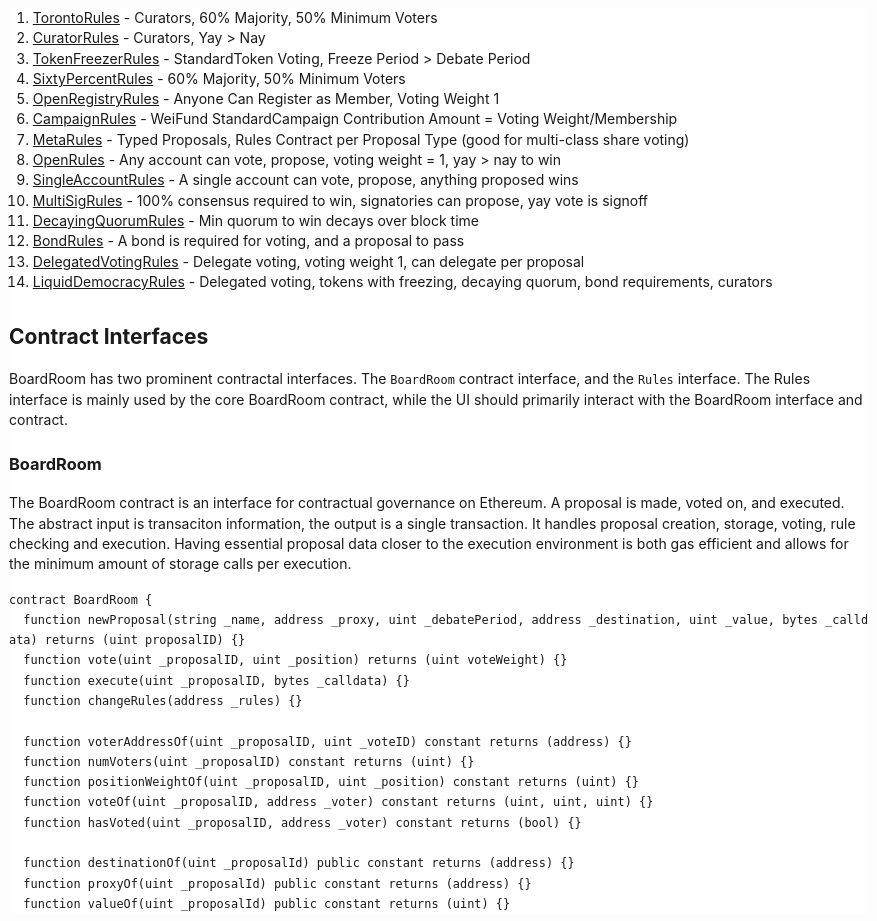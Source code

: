  1. [TorontoRules](https://github.com/boardroom-project/boardroom-contracts/blob/master/contracts/examples/TorontoRules.sol) - Curators, 60% Majority, 50% Minimum Voters
 2. [CuratorRules](https://github.com/boardroom-project/boardroom-contracts/blob/master/contracts/examples/CuratorRules.sol) - Curators, Yay > Nay
 3. [TokenFreezerRules](https://github.com/boardroom-project/boardroom-contracts/blob/master/contracts/examples/TokenFreezerRules.sol) - StandardToken Voting, Freeze Period > Debate Period
 4. [SixtyPercentRules](https://github.com/boardroom-project/boardroom-contracts/blob/master/contracts/examples/SixtyPercentRules.sol) - 60% Majority, 50% Minimum Voters
 5. [OpenRegistryRules](https://github.com/boardroom-project/boardroom-contracts/blob/master/contracts/examples/OpenRegistryRules.sol) - Anyone Can Register as Member, Voting Weight 1
 6. [CampaignRules](https://github.com/boardroom-project/boardroom-contracts/blob/master/contracts/examples/CampaignRules.sol) - WeiFund StandardCampaign Contribution Amount = Voting Weight/Membership
 7. [MetaRules](https://github.com/boardroom-project/boardroom-contracts/blob/master/contracts/examples/MetaRules.sol) - Typed Proposals, Rules Contract per Proposal Type (good for multi-class share voting)
 8. [OpenRules](https://github.com/boardroom-project/boardroom-contracts/blob/master/contracts/examples/OpenRules.sol) - Any account can vote, propose, voting weight = 1, yay > nay to win
 9. [SingleAccountRules](https://github.com/boardroom-project/boardroom-contracts/blob/master/contracts/examples/SingleAccountRules.sol) - A single account can vote, propose, anything proposed wins
 10. [MultiSigRules](https://github.com/boardroom-project/boardroom-contracts/blob/master/contracts/examples/MultiSigRules.sol) - 100% consensus required to win, signatories can propose, yay vote is signoff
 11. [DecayingQuorumRules](https://github.com/boardroom-project/boardroom-contracts/blob/master/contracts/examples/DecayingQuorumRules.sol) - Min quorum to win decays over block time
 12. [BondRules](https://github.com/boardroom-project/boardroom-contracts/blob/master/contracts/examples/BondRules.sol) - A bond is required for voting, and a proposal to pass
 13. [DelegatedVotingRules](https://github.com/boardroom-project/boardroom-contracts/blob/master/contracts/examples/DelegatedVotingRules.sol) - Delegate voting, voting weight 1, can delegate per proposal
 14. [LiquidDemocracyRules](https://github.com/boardroom-project/boardroom-contracts/blob/master/contracts/examples/LiquidDemocracyRules.sol) - Delegated voting, tokens with freezing, decaying quorum, bond requirements, curators

## Contract Interfaces

BoardRoom has two prominent contractal interfaces. The `BoardRoom` contract interface, and the `Rules` interface. The Rules interface is mainly used by the core BoardRoom contract, while the UI should primarily interact with the BoardRoom interface and contract.

### BoardRoom

The BoardRoom contract is an interface for contractual governance on Ethereum. A proposal is made, voted on, and executed. The abstract input is transaciton information, the output is a single transaction. It handles proposal creation, storage, voting, rule checking and execution. Having essential proposal data closer to the execution environment is both gas efficient and allows for the minimum amount of storage calls per execution.

```
contract BoardRoom {
  function newProposal(string _name, address _proxy, uint _debatePeriod, address _destination, uint _value, bytes _calldata) returns (uint proposalID) {}
  function vote(uint _proposalID, uint _position) returns (uint voteWeight) {}
  function execute(uint _proposalID, bytes _calldata) {}
  function changeRules(address _rules) {}

  function voterAddressOf(uint _proposalID, uint _voteID) constant returns (address) {}
  function numVoters(uint _proposalID) constant returns (uint) {}
  function positionWeightOf(uint _proposalID, uint _position) constant returns (uint) {}
  function voteOf(uint _proposalID, address _voter) constant returns (uint, uint, uint) {}
  function hasVoted(uint _proposalID, address _voter) constant returns (bool) {}

  function destinationOf(uint _proposalId) public constant returns (address) {}
  function proxyOf(uint _proposalId) public constant returns (address) {}
  function valueOf(uint _proposalId) public constant returns (uint) {}
```